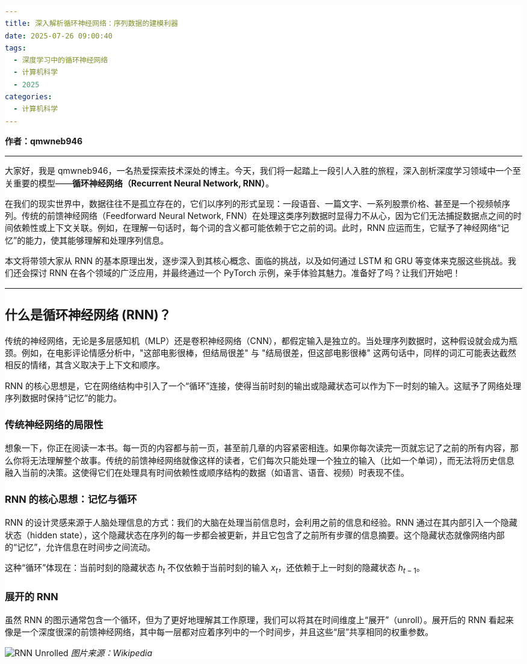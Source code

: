 ```yaml
---
title: 深入解析循环神经网络：序列数据的建模利器
date: 2025-07-26 09:00:40
tags:
  - 深度学习中的循环神经网络
  - 计算机科学
  - 2025
categories:
  - 计算机科学
---
```


**作者：qmwneb946**

---

大家好，我是 qmwneb946，一名热爱探索技术深处的博主。今天，我们将一起踏上一段引人入胜的旅程，深入剖析深度学习领域中一个至关重要的模型——**循环神经网络（Recurrent Neural Network, RNN）**。

在我们的现实世界中，数据往往不是孤立存在的，它们以序列的形式呈现：一段语音、一篇文字、一系列股票价格、甚至是一个视频帧序列。传统的前馈神经网络（Feedforward Neural Network, FNN）在处理这类序列数据时显得力不从心，因为它们无法捕捉数据点之间的时间依赖性或上下文关联。例如，在理解一句话时，每个词的含义都可能依赖于它之前的词。此时，RNN 应运而生，它赋予了神经网络“记忆”的能力，使其能够理解和处理序列信息。

本文将带领大家从 RNN 的基本原理出发，逐步深入到其核心概念、面临的挑战，以及如何通过 LSTM 和 GRU 等变体来克服这些挑战。我们还会探讨 RNN 在各个领域的广泛应用，并最终通过一个 PyTorch 示例，亲手体验其魅力。准备好了吗？让我们开始吧！

---

## 什么是循环神经网络 (RNN)？

传统的神经网络，无论是多层感知机（MLP）还是卷积神经网络（CNN），都假定输入是独立的。当处理序列数据时，这种假设就会成为瓶颈。例如，在电影评论情感分析中，"这部电影很棒，但结局很差" 与 "结局很差，但这部电影很棒" 这两句话中，同样的词汇可能表达截然相反的情绪，其含义取决于上下文和顺序。

RNN 的核心思想是，它在网络结构中引入了一个“循环”连接，使得当前时刻的输出或隐藏状态可以作为下一时刻的输入。这赋予了网络处理序列数据时保持“记忆”的能力。

### 传统神经网络的局限性

想象一下，你正在阅读一本书。每一页的内容都与前一页，甚至前几章的内容紧密相连。如果你每次读完一页就忘记了之前的所有内容，那么你将无法理解整个故事。传统的前馈神经网络就像这样的读者，它们每次只能处理一个独立的输入（比如一个单词），而无法将历史信息融入当前的决策。这使得它们在处理具有时间依赖性或顺序结构的数据（如语言、语音、视频）时表现不佳。

### RNN 的核心思想：记忆与循环

RNN 的设计灵感来源于人脑处理信息的方式：我们的大脑在处理当前信息时，会利用之前的信息和经验。RNN 通过在其内部引入一个隐藏状态（hidden state），这个隐藏状态在序列的每一步都会被更新，并且它包含了之前所有步骤的信息摘要。这个隐藏状态就像网络内部的“记忆”，允许信息在时间步之间流动。

这种“循环”体现在：当前时刻的隐藏状态 $h_t$ 不仅依赖于当前时刻的输入 $x_t$，还依赖于上一时刻的隐藏状态 $h_{t-1}$。

### 展开的 RNN

虽然 RNN 的图示通常包含一个循环，但为了更好地理解其工作原理，我们可以将其在时间维度上“展开”（unroll）。展开后的 RNN 看起来像是一个深度很深的前馈神经网络，其中每一层都对应着序列中的一个时间步，并且这些“层”共享相同的权重参数。

![RNN Unrolled](https://upload.wikimedia.org/wikipedia/commons/thumb/b/b5/Recurrent_neural_network_unfold.svg/800px-Recurrent_neural_network_unfold.svg.png)
*图片来源：Wikipedia*
